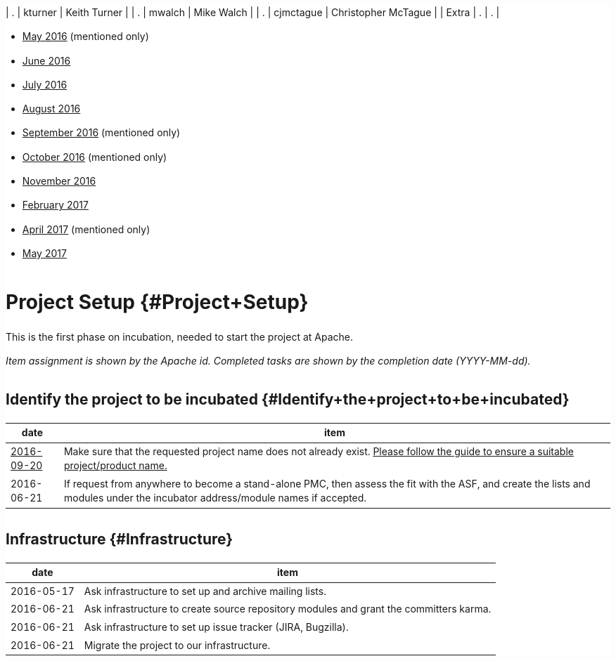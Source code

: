 | . | kturner | Keith Turner |
| . | mwalch | Mike Walch |
| . | cjmctague | Christopher McTague |
| Extra | . | . |


-  [May 2016](https://wiki.apache.org/incubator/May2016) (mentioned only)

-  [June 2016](https://wiki.apache.org/incubator/June2016) 

-  [July 2016](https://wiki.apache.org/incubator/July2016) 

-  [August 2016](https://wiki.apache.org/incubator/August2016) 

-  [September 2016](https://wiki.apache.org/incubator/September2016) (mentioned only)

-  [October 2016](https://wiki.apache.org/incubator/October2016) (mentioned only)

-  [November 2016](https://wiki.apache.org/incubator/November2016) 

-  [February 2017](https://wiki.apache.org/incubator/February2017) 

-  [April 2017](https://wiki.apache.org/incubator/April2017) (mentioned only)

-  [May 2017](https://wiki.apache.org/incubator/May2017) 

# Project Setup {#Project+Setup}

This is the first phase on incubation, needed to start the project at Apache.


 _Item assignment is shown by the Apache id._  _Completed tasks are shown by the completion date (YYYY-MM-dd)._ 


## Identify the project to be incubated {#Identify+the+project+to+be+incubated}

| date | item |
|------|------|
|  [2016-09-20](https://issues.apache.org/jira/browse/PODLINGNAMESEARCH-109)  | Make sure that the requested project name does not already exist. [Please follow the guide to ensure a suitable project/product name.](http://www.apache.org/foundation/marks/naming.html)  |
| 2016-06-21 | If request from anywhere to become a stand-alone PMC, then assess the fit with the ASF, and create the lists and modules under the incubator address/module names if accepted. |

## Infrastructure {#Infrastructure}

| date | item |
|------|------|
| 2016-05-17 | Ask infrastructure to set up and archive mailing lists. |
| 2016-06-21 | Ask infrastructure to create source repository modules and grant the committers karma. |
| 2016-06-21 | Ask infrastructure to set up issue tracker (JIRA, Bugzilla). |
| 2016-06-21 | Migrate the project to our infrastructure. |
